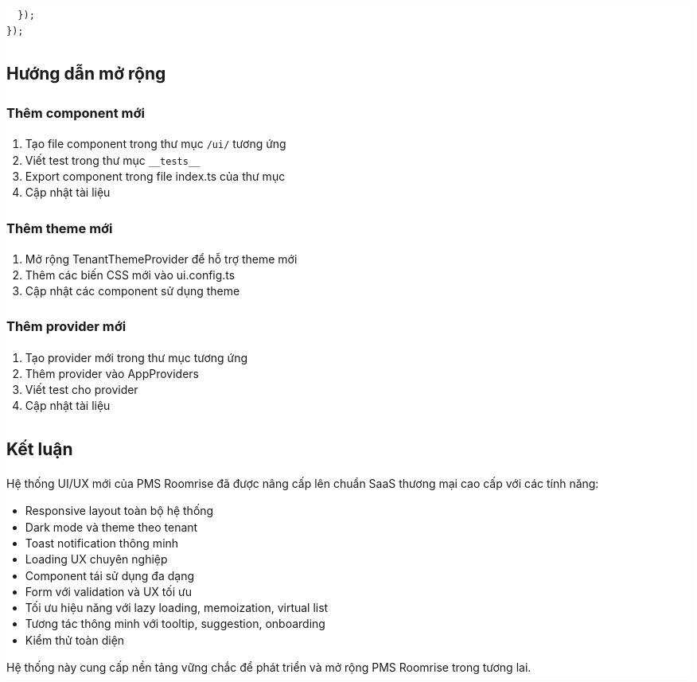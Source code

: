 ```tsx
  });
});
```

## Hướng dẫn mở rộng

### Thêm component mới

1. Tạo file component trong thư mục `/ui/` tương ứng
2. Viết test trong thư mục `__tests__`
3. Export component trong file index.ts của thư mục
4. Cập nhật tài liệu

### Thêm theme mới

1. Mở rộng TenantThemeProvider để hỗ trợ theme mới
2. Thêm các biến CSS mới vào ui.config.ts
3. Cập nhật các component sử dụng theme

### Thêm provider mới

1. Tạo provider mới trong thư mục tương ứng
2. Thêm provider vào AppProviders
3. Viết test cho provider
4. Cập nhật tài liệu

## Kết luận

Hệ thống UI/UX mới của PMS Roomrise đã được nâng cấp lên chuẩn SaaS thương mại cao cấp với các tính năng:

- Responsive layout toàn bộ hệ thống
- Dark mode và theme theo tenant
- Toast notification thông minh
- Loading UX chuyên nghiệp
- Component tái sử dụng đa dạng
- Form với validation và UX tối ưu
- Tối ưu hiệu năng với lazy loading, memoization, virtual list
- Tương tác thông minh với tooltip, suggestion, onboarding
- Kiểm thử toàn diện

Hệ thống này cung cấp nền tảng vững chắc để phát triển và mở rộng PMS Roomrise trong tương lai.
